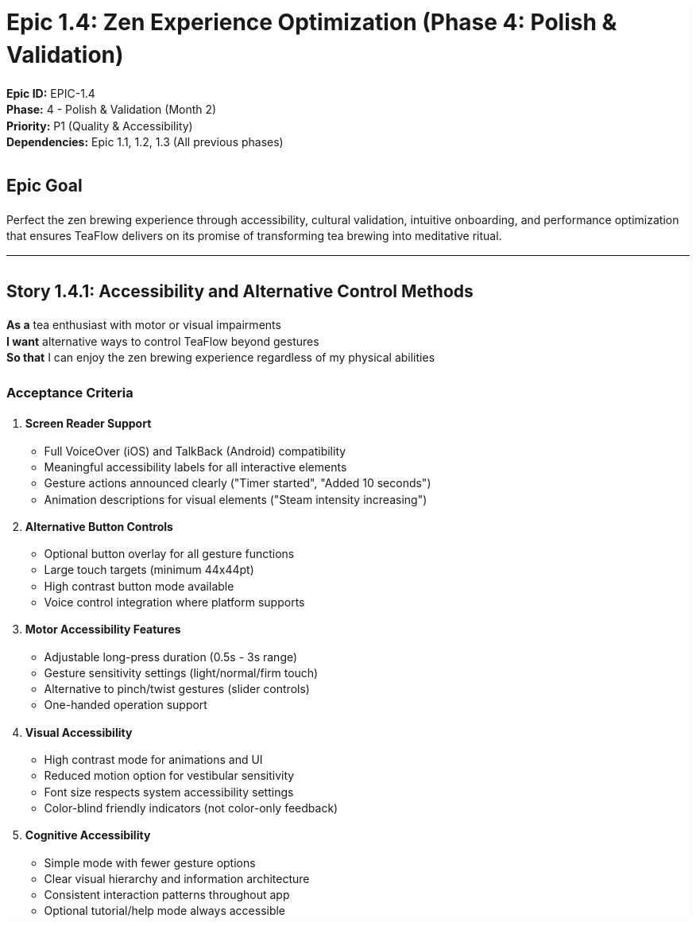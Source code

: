 # Epic 1.4: Zen Experience Optimization (Phase 4: Polish & Validation)

**Epic ID:** EPIC-1.4  
**Phase:** 4 - Polish & Validation (Month 2)  
**Priority:** P1 (Quality & Accessibility)  
**Dependencies:** Epic 1.1, 1.2, 1.3 (All previous phases)  

## Epic Goal
Perfect the zen brewing experience through accessibility, cultural validation, intuitive onboarding, and performance optimization that ensures TeaFlow delivers on its promise of transforming tea brewing into meditative ritual.

---

## Story 1.4.1: Accessibility and Alternative Control Methods

**As a** tea enthusiast with motor or visual impairments  
**I want** alternative ways to control TeaFlow beyond gestures  
**So that** I can enjoy the zen brewing experience regardless of my physical abilities

### Acceptance Criteria
1. **Screen Reader Support**
   - Full VoiceOver (iOS) and TalkBack (Android) compatibility
   - Meaningful accessibility labels for all interactive elements
   - Gesture actions announced clearly ("Timer started", "Added 10 seconds")
   - Animation descriptions for visual elements ("Steam intensity increasing")

2. **Alternative Button Controls**
   - Optional button overlay for all gesture functions
   - Large touch targets (minimum 44x44pt)
   - High contrast button mode available
   - Voice control integration where platform supports

3. **Motor Accessibility Features**
   - Adjustable long-press duration (0.5s - 3s range)
   - Gesture sensitivity settings (light/normal/firm touch)
   - Alternative to pinch/twist gestures (slider controls)
   - One-handed operation support

4. **Visual Accessibility**
   - High contrast mode for animations and UI
   - Reduced motion option for vestibular sensitivity
   - Font size respects system accessibility settings
   - Color-blind friendly indicators (not color-only feedback)

5. **Cognitive Accessibility**
   - Simple mode with fewer gesture options
   - Clear visual hierarchy and information architecture
   - Consistent interaction patterns throughout app
   - Optional tutorial/help mode always accessible
